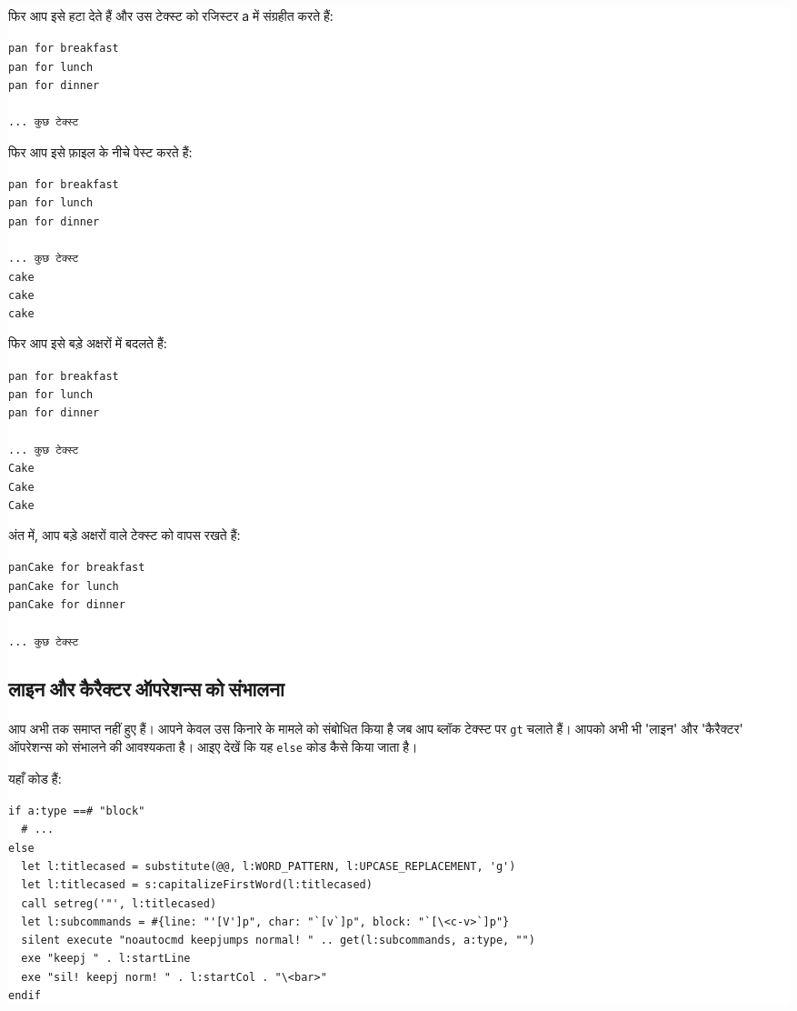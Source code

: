 फिर आप इसे हटा देते हैं और उस टेक्स्ट को रजिस्टर a में संग्रहीत करते हैं:

```shell
pan for breakfast
pan for lunch
pan for dinner

... कुछ टेक्स्ट
```

फिर आप इसे फ़ाइल के नीचे पेस्ट करते हैं:

```shell
pan for breakfast
pan for lunch
pan for dinner

... कुछ टेक्स्ट
cake
cake
cake
```

फिर आप इसे बड़े अक्षरों में बदलते हैं:

```shell
pan for breakfast
pan for lunch
pan for dinner

... कुछ टेक्स्ट
Cake
Cake
Cake
```

अंत में, आप बड़े अक्षरों वाले टेक्स्ट को वापस रखते हैं:

```shell
panCake for breakfast
panCake for lunch
panCake for dinner

... कुछ टेक्स्ट
```

## लाइन और कैरैक्टर ऑपरेशन्स को संभालना

आप अभी तक समाप्त नहीं हुए हैं। आपने केवल उस किनारे के मामले को संबोधित किया है जब आप ब्लॉक टेक्स्ट पर `gt` चलाते हैं। आपको अभी भी 'लाइन' और 'कैरैक्टर' ऑपरेशन्स को संभालने की आवश्यकता है। आइए देखें कि यह `else` कोड कैसे किया जाता है।

यहाँ कोड हैं:

```shell
if a:type ==# "block"
  # ... 
else
  let l:titlecased = substitute(@@, l:WORD_PATTERN, l:UPCASE_REPLACEMENT, 'g')
  let l:titlecased = s:capitalizeFirstWord(l:titlecased)
  call setreg('"', l:titlecased)
  let l:subcommands = #{line: "'[V']p", char: "`[v`]p", block: "`[\<c-v>`]p"}
  silent execute "noautocmd keepjumps normal! " .. get(l:subcommands, a:type, "")
  exe "keepj " . l:startLine
  exe "sil! keepj norm! " . l:startCol . "\<bar>"
endif
```
